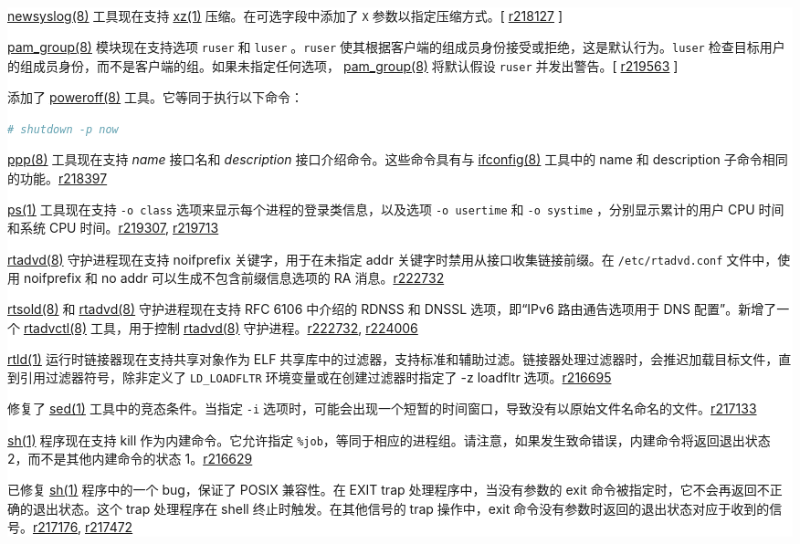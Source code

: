 [newsyslog(8)](http://www.freebsd.org/cgi/man.cgi?query=newsyslog&sektion=8&manpath=FreeBSD+9.0-RELEASE) 工具现在支持 [xz(1)](http://www.freebsd.org/cgi/man.cgi?query=xz&sektion=1&manpath=FreeBSD+9.0-RELEASE) 压缩。在可选字段中添加了 `X` 参数以指定压缩方式。[ [r218127](http://svn.freebsd.org/viewvc/base?view=revision&revision=218127) ]

[pam_group(8)](http://www.freebsd.org/cgi/man.cgi?query=pam_group&sektion=8&manpath=FreeBSD+9.0-RELEASE) 模块现在支持选项 `ruser` 和 `luser` 。`ruser` 使其根据客户端的组成员身份接受或拒绝，这是默认行为。`luser` 检查目标用户的组成员身份，而不是客户端的组。如果未指定任何选项， [pam_group(8)](http://www.freebsd.org/cgi/man.cgi?query=pam_group&sektion=8&manpath=FreeBSD+9.0-RELEASE) 将默认假设 `ruser` 并发出警告。[ [r219563](http://svn.freebsd.org/viewvc/base?view=revision&revision=219563) ]

添加了 [poweroff(8)](http://www.freebsd.org/cgi/man.cgi?query=poweroff&sektion=8&manpath=FreeBSD+9.0-RELEASE) 工具。它等同于执行以下命令：

```sh
# shutdown -p now
```

[ppp(8)](http://www.freebsd.org/cgi/man.cgi?query=ppp&sektion=8&manpath=FreeBSD+9.0-RELEASE) 工具现在支持 _name_ 接口名和 _description_ 接口介绍命令。这些命令具有与 [ifconfig(8)](http://www.freebsd.org/cgi/man.cgi?query=ifconfig&sektion=8&manpath=FreeBSD+9.0-RELEASE) 工具中的 name 和 description 子命令相同的功能。[r218397](http://svn.freebsd.org/viewvc/base?view=revision&revision=218397)

[ps(1)](http://www.freebsd.org/cgi/man.cgi?query=ps&sektion=1&manpath=FreeBSD+9.0-RELEASE) 工具现在支持 `-o class` 选项来显示每个进程的登录类信息，以及选项 `-o usertime` 和 `-o systime` ，分别显示累计的用户 CPU 时间和系统 CPU 时间。[r219307](http://svn.freebsd.org/viewvc/base?view=revision&revision=219307), [r219713](http://svn.freebsd.org/viewvc/base?view=revision&revision=219713)

[rtadvd(8)](http://www.freebsd.org/cgi/man.cgi?query=rtadvd&sektion=8&manpath=FreeBSD+9.0-RELEASE) 守护进程现在支持 noifprefix 关键字，用于在未指定 addr 关键字时禁用从接口收集链接前缀。在 `/etc/rtadvd.conf` 文件中，使用 noifprefix 和 no addr 可以生成不包含前缀信息选项的 RA 消息。[r222732](http://svn.freebsd.org/viewvc/base?view=revision&revision=222732)

[rtsold(8)](http://www.freebsd.org/cgi/man.cgi?query=rtsold&sektion=8&manpath=FreeBSD+9.0-RELEASE) 和 [rtadvd(8)](http://www.freebsd.org/cgi/man.cgi?query=rtadvd&sektion=8&manpath=FreeBSD+9.0-RELEASE) 守护进程现在支持 RFC 6106 中介绍的 RDNSS 和 DNSSL 选项，即“IPv6 路由通告选项用于 DNS 配置”。新增了一个 [rtadvctl(8)](http://www.freebsd.org/cgi/man.cgi?query=rtadvctl&sektion=8&manpath=FreeBSD+9.0-RELEASE) 工具，用于控制 [rtadvd(8)](http://www.freebsd.org/cgi/man.cgi?query=rtadvd&sektion=8&manpath=FreeBSD+9.0-RELEASE) 守护进程。[r222732](http://svn.freebsd.org/viewvc/base?view=revision&revision=222732), [r224006](http://svn.freebsd.org/viewvc/base?view=revision&revision=224006)

[rtld(1)](http://www.freebsd.org/cgi/man.cgi?query=rtld&sektion=1&manpath=FreeBSD+9.0-RELEASE) 运行时链接器现在支持共享对象作为 ELF 共享库中的过滤器，支持标准和辅助过滤。链接器处理过滤器时，会推迟加载目标文件，直到引用过滤器符号，除非定义了 `LD_LOADFLTR` 环境变量或在创建过滤器时指定了 -z loadfltr 选项。[r216695](http://svn.freebsd.org/viewvc/base?view=revision&revision=216695)

修复了 [sed(1)](http://www.freebsd.org/cgi/man.cgi?query=sed&sektion=1&manpath=FreeBSD+9.0-RELEASE) 工具中的竞态条件。当指定 `-i` 选项时，可能会出现一个短暂的时间窗口，导致没有以原始文件名命名的文件。[r217133](http://svn.freebsd.org/viewvc/base?view=revision&revision=217133)

[sh(1)](http://www.freebsd.org/cgi/man.cgi?query=sh&sektion=1&manpath=FreeBSD+9.0-RELEASE) 程序现在支持 kill 作为内建命令。它允许指定 `%job`，等同于相应的进程组。请注意，如果发生致命错误，内建命令将返回退出状态 2，而不是其他内建命令的状态 1。[r216629](http://svn.freebsd.org/viewvc/base?view=revision&revision=216629)

已修复 [sh(1)](http://www.freebsd.org/cgi/man.cgi?query=sh&sektion=1&manpath=FreeBSD+9.0-RELEASE) 程序中的一个 bug，保证了 POSIX 兼容性。在 EXIT trap 处理程序中，当没有参数的 exit 命令被指定时，它不会再返回不正确的退出状态。这个 trap 处理程序在 shell 终止时触发。在其他信号的 trap 操作中，exit 命令没有参数时返回的退出状态对应于收到的信号。[r217176](http://svn.freebsd.org/viewvc/base?view=revision&revision=217176), [r217472](http://svn.freebsd.org/viewvc/base?view=revision&revision=217472)
